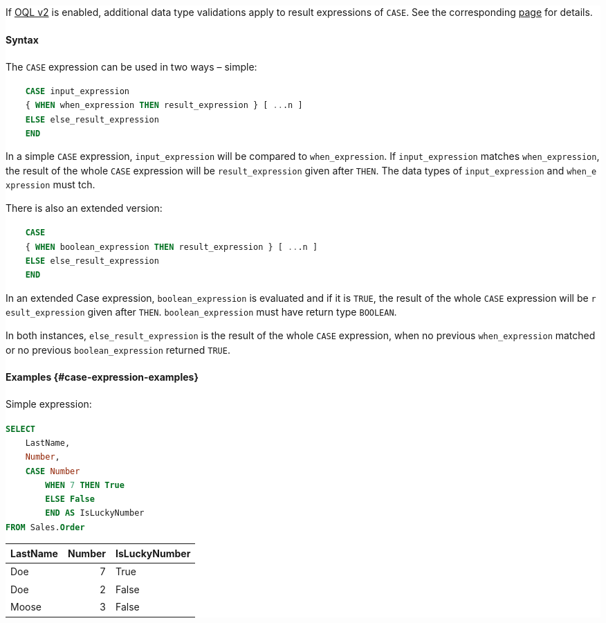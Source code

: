 If [OQL v2](/refguide/oql-v2/) is enabled, additional data type validations apply to result expressions of `CASE`. See the corresponding [page](/refguide/oql-v2/#case-validations) for details.

#### Syntax

The `CASE` expression can be used in two ways – simple:

```sql
	CASE input_expression
	{ WHEN when_expression THEN result_expression } [ ...n ]
	ELSE else_result_expression
	END
```

In a simple `CASE` expression, `input_expression` will be compared to `when_expression`. If `input_expression` matches `when_expression`, the result of the whole `CASE` expression will be `result_expression` given after `THEN`. The data types of `input_expression` and `when_expression` must tch.

There is also an extended version:

```sql
	CASE
	{ WHEN boolean_expression THEN result_expression } [ ...n ] 
	ELSE else_result_expression
	END
```

In an extended Case expression, `boolean_expression` is evaluated and if it is `TRUE`, the result of the whole `CASE` expression will be `result_expression` given after `THEN`. `boolean_expression` must have return type `BOOLEAN`. 

In both instances, `else_result_expression` is the result of the whole `CASE` expression, when no previous `when_expression` matched or no previous `boolean_expression` returned `TRUE`.

#### Examples {#case-expression-examples}

Simple expression:

```sql
SELECT
	LastName,
	Number,
	CASE Number
		WHEN 7 THEN True
		ELSE False
		END AS IsLuckyNumber
FROM Sales.Order
```

| LastName | Number | IsLuckyNumber |                                                         
|:---------|-------:|:--------------|
| Doe      | 7      | True          |
| Doe      | 2      | False         |
| Moose    | 3      | False         |
